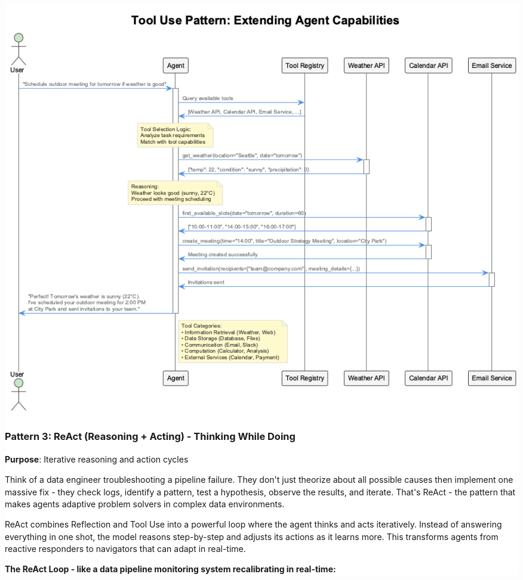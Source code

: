 ![Tool Use Pattern](images/tool-use-pattern.png)

### Pattern 3: ReAct (Reasoning + Acting) - Thinking While Doing

**Purpose**: Iterative reasoning and action cycles

Think of a data engineer troubleshooting a pipeline failure. They don't just theorize about all possible causes then implement one massive fix - they check logs, identify a pattern, test a hypothesis, observe the results, and iterate. That's ReAct - the pattern that makes agents adaptive problem solvers in complex data environments.

ReAct combines Reflection and Tool Use into a powerful loop where the agent thinks and acts iteratively. Instead of answering everything in one shot, the model reasons step-by-step and adjusts its actions as it learns more. This transforms agents from reactive responders to navigators that can adapt in real-time.

**The ReAct Loop - like a data pipeline monitoring system recalibrating in real-time:**
